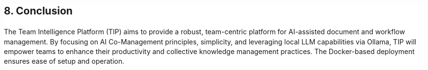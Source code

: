 ## 8. Conclusion

The Team Intelligence Platform (TIP) aims to provide a robust, team-centric platform for AI-assisted document and workflow management. By focusing on AI Co-Management principles, simplicity, and leveraging local LLM capabilities via Ollama, TIP will empower teams to enhance their productivity and collective knowledge management practices. The Docker-based deployment ensures ease of setup and operation.
